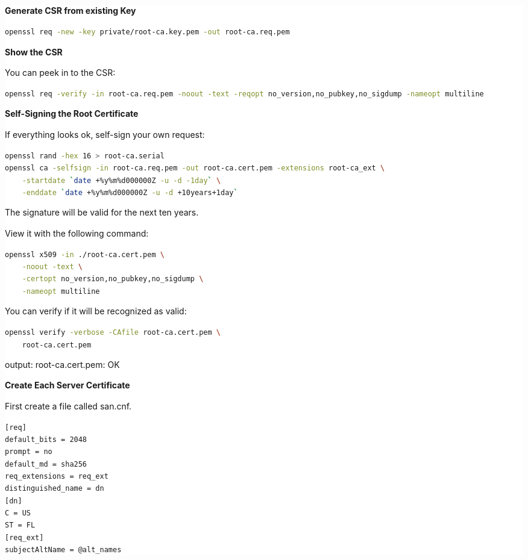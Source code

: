 **Generate CSR from existing Key**

```bash
openssl req -new -key private/root-ca.key.pem -out root-ca.req.pem
```

**Show the CSR**

You can peek in to the CSR:

```bash
openssl req -verify -in root-ca.req.pem -noout -text -reqopt no_version,no_pubkey,no_sigdump -nameopt multiline
```

**Self-Signing the Root Certificate**

If everything looks ok, self-sign your own request:

```bash
openssl rand -hex 16 > root-ca.serial
openssl ca -selfsign -in root-ca.req.pem -out root-ca.cert.pem -extensions root-ca_ext \
    -startdate `date +%y%m%d000000Z -u -d -1day` \
    -enddate `date +%y%m%d000000Z -u -d +10years+1day`
```

The signature will be valid for the next ten years.

View it with the following command:

```bash
openssl x509 -in ./root-ca.cert.pem \
    -noout -text \
    -certopt no_version,no_pubkey,no_sigdump \
    -nameopt multiline
```

You can verify if it will be recognized as valid:

```bash
openssl verify -verbose -CAfile root-ca.cert.pem \
    root-ca.cert.pem
```

output:
  root-ca.cert.pem: OK

**Create Each Server Certificate**

First create a file called san.cnf.

```Text
[req]
default_bits = 2048
prompt = no
default_md = sha256
req_extensions = req_ext
distinguished_name = dn
[dn]
C = US
ST = FL
[req_ext]
subjectAltName = @alt_names
```
